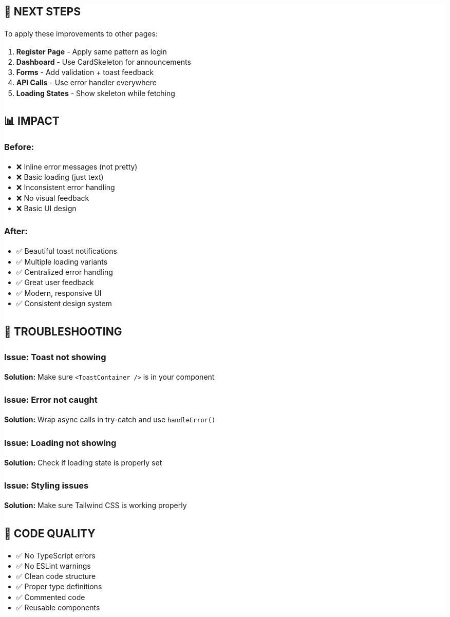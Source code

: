 ## 🎯 NEXT STEPS

To apply these improvements to other pages:

1. **Register Page** - Apply same pattern as login
2. **Dashboard** - Use CardSkeleton for announcements
3. **Forms** - Add validation + toast feedback
4. **API Calls** - Use error handler everywhere
5. **Loading States** - Show skeleton while fetching

## 📊 IMPACT

### Before:

- ❌ Inline error messages (not pretty)
- ❌ Basic loading (just text)
- ❌ Inconsistent error handling
- ❌ No visual feedback
- ❌ Basic UI design

### After:

- ✅ Beautiful toast notifications
- ✅ Multiple loading variants
- ✅ Centralized error handling
- ✅ Great user feedback
- ✅ Modern, responsive UI
- ✅ Consistent design system

## 🐛 TROUBLESHOOTING

### Issue: Toast not showing

**Solution:** Make sure `<ToastContainer />` is in your component

### Issue: Error not caught

**Solution:** Wrap async calls in try-catch and use `handleError()`

### Issue: Loading not showing

**Solution:** Check if loading state is properly set

### Issue: Styling issues

**Solution:** Make sure Tailwind CSS is working properly

## 📝 CODE QUALITY

- ✅ No TypeScript errors
- ✅ No ESLint warnings
- ✅ Clean code structure
- ✅ Proper type definitions
- ✅ Commented code
- ✅ Reusable components
